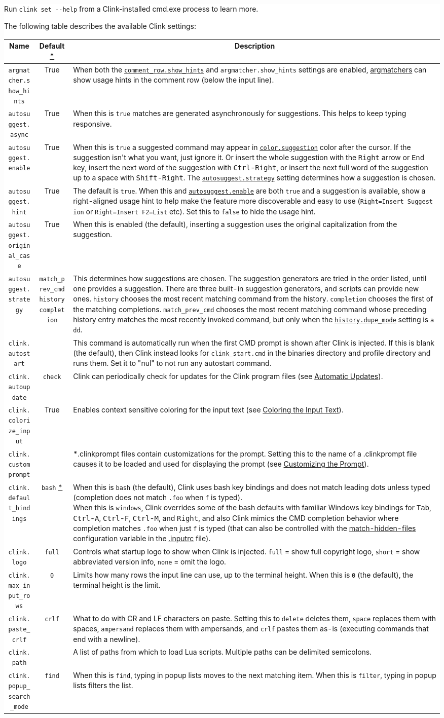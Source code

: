 Run `clink set --help` from a Clink-installed cmd.exe process to learn more.

The following table describes the available Clink settings:

Name                         | Default [*](#alternatedefault) | Description
:--:                         | :-:     | -----------
<a name="argmatcher_show_hints"></a>`argmatcher.show_hints` | True | When both the [`comment_row.show_hints`](#comment_row_show_hints) and `argmatcher.show_hints` settings are enabled, [argmatchers](#argumentcompletion) can show usage hints in the comment row (below the input line).
<a name="autosuggest_async"></a>`autosuggest.async` | True | When this is <code>true</code> matches are generated asynchronously for suggestions.  This helps to keep typing responsive.
<a name="autosuggest_enable"></a>`autosuggest.enable` | True | When this is `true` a suggested command may appear in [`color.suggestion`](#color_suggestion) color after the cursor.  If the suggestion isn't what you want, just ignore it.  Or insert the whole suggestion with the <kbd>Right</kbd> arrow or <kbd>End</kbd> key, insert the next word of the suggestion with <kbd>Ctrl</kbd>-<kbd>Right</kbd>, or insert the next full word of the suggestion up to a space with <kbd>Shift</kbd>-<kbd>Right</kbd>.  The [`autosuggest.strategy`](#autosuggest_strategy) setting determines how a suggestion is chosen.
<a name="autosuggest_hint"></a>`autosuggest.hint` | True | The default is `true`.  When this and [`autosuggest.enable`](#autosuggest_enable) are both `true` and a suggestion is available, show a right-aligned usage hint to help make the feature more discoverable and easy to use (`Right=Insert Suggestion` or `Right=Insert F2=List` etc).  Set this to `false` to hide the usage hint.
<a name="autosuggest_original_case"></a>`autosuggest.original_case` | True | When this is enabled (the default), inserting a suggestion uses the original capitalization from the suggestion.
<a name="autosuggest_strategy"></a>`autosuggest.strategy` | `match_prev_cmd history completion` | This determines how suggestions are chosen.  The suggestion generators are tried in the order listed, until one provides a suggestion.  There are three built-in suggestion generators, and scripts can provide new ones.  `history` chooses the most recent matching command from the history.  `completion` chooses the first of the matching completions.  `match_prev_cmd` chooses the most recent matching command whose preceding history entry matches the most recently invoked command, but only when the [`history.dupe_mode`](#history_dupe_mode) setting is `add`.
<a name="clink_autostart"></a>`clink.autostart` | | This command is automatically run when the first CMD prompt is shown after Clink is injected.  If this is blank (the default), then Clink instead looks for `clink_start.cmd` in the binaries directory and profile directory and runs them.  Set it to "nul" to not run any autostart command.
<a name="clink_autoupdate"></a>`clink.autoupdate` | `check` | Clink can periodically check for updates for the Clink program files (see [Automatic Updates](#automatic-updates)).
<a name="clink_colorize_input"></a>`clink.colorize_input` | True | Enables context sensitive coloring for the input text (see [Coloring the Input Text](#classifywords)).
<a name="clink_customprompt"></a>`clink.customprompt` | | *.clinkprompt files contain customizations for the prompt.  Setting this to the name of a .clinkprompt file causes it to be loaded and used for displaying the prompt (see [Customizing the Prompt](#customisingtheprompt)).
<a name="default_bindings"><a name="clink_default_bindings"></a></a>`clink.default_bindings` | `bash` [*](#alternatedefault) | When this is `bash` (the default), Clink uses bash key bindings and does not match leading dots unless typed (completion does not match `.foo` when `f` is typed).<br/>When this is `windows`, Clink overrides some of the bash defaults with familiar Windows key bindings for <kbd>Tab</kbd>, <kbd>Ctrl</kbd>-<kbd>A</kbd>, <kbd>Ctrl</kbd>-<kbd>F</kbd>, <kbd>Ctrl</kbd>-<kbd>M</kbd>, and <kbd>Right</kbd>, and also Clink mimics the CMD completion behavior where completion matches `.foo` when just `f` is typed (that can also be controlled with the [match-hidden-files](#configmatchhiddenfiles) configuration variable in the [.inputrc](#init-file) file).
<a name="clink_logo"></a>`clink.logo` | `full` | Controls what startup logo to show when Clink is injected.  `full` = show full copyright logo, `short` = show abbreviated version info, `none` = omit the logo.
<a name="clink_max_input_rows"></a>`clink.max_input_rows` | `0` | Limits how many rows the input line can use, up to the terminal height.  When this is `0` (the default), the terminal height is the limit.
<a name="clink_paste_crlf"></a>`clink.paste_crlf` | `crlf` | What to do with CR and LF characters on paste. Setting this to `delete` deletes them, `space` replaces them with spaces, `ampersand` replaces them with ampersands, and `crlf` pastes them as-is (executing commands that end with a newline).
<a name="clink_dot_path"></a>`clink.path` | | A list of paths from which to load Lua scripts. Multiple paths can be delimited semicolons.
<a name="clink_popup_search_mode"></a>`clink.popup_search_mode` | `find` | When this is `find`, typing in popup lists moves to the next matching item.  When this is `filter`, typing in popup lists filters the list.
